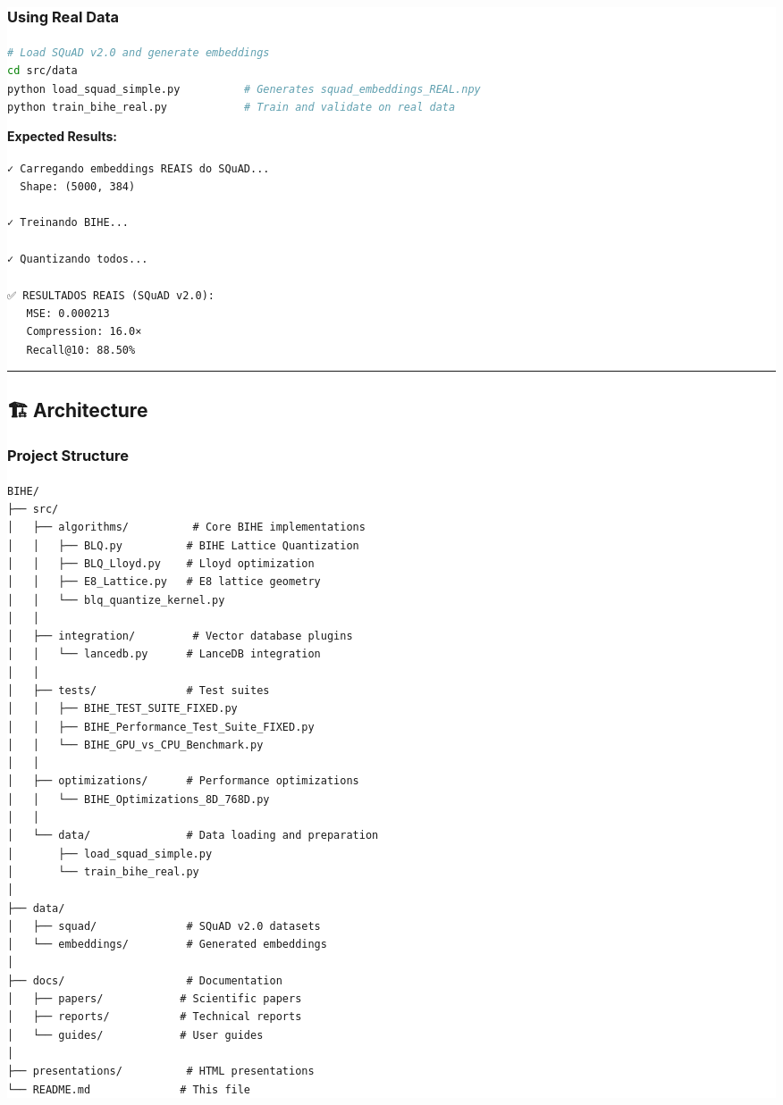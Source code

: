 ### Using Real Data

```bash
# Load SQuAD v2.0 and generate embeddings
cd src/data
python load_squad_simple.py          # Generates squad_embeddings_REAL.npy
python train_bihe_real.py            # Train and validate on real data
```

**Expected Results:**
```
✓ Carregando embeddings REAIS do SQuAD...
  Shape: (5000, 384)

✓ Treinando BIHE...

✓ Quantizando todos...

✅ RESULTADOS REAIS (SQuAD v2.0):
   MSE: 0.000213
   Compression: 16.0×
   Recall@10: 88.50%
```

---

## 🏗️ Architecture

### Project Structure

```
BIHE/
├── src/
│   ├── algorithms/          # Core BIHE implementations
│   │   ├── BLQ.py          # BIHE Lattice Quantization
│   │   ├── BLQ_Lloyd.py    # Lloyd optimization
│   │   ├── E8_Lattice.py   # E8 lattice geometry
│   │   └── blq_quantize_kernel.py
│   │
│   ├── integration/         # Vector database plugins
│   │   └── lancedb.py      # LanceDB integration
│   │
│   ├── tests/              # Test suites
│   │   ├── BIHE_TEST_SUITE_FIXED.py
│   │   ├── BIHE_Performance_Test_Suite_FIXED.py
│   │   └── BIHE_GPU_vs_CPU_Benchmark.py
│   │
│   ├── optimizations/      # Performance optimizations
│   │   └── BIHE_Optimizations_8D_768D.py
│   │
│   └── data/               # Data loading and preparation
│       ├── load_squad_simple.py
│       └── train_bihe_real.py
│
├── data/
│   ├── squad/              # SQuAD v2.0 datasets
│   └── embeddings/         # Generated embeddings
│
├── docs/                   # Documentation
│   ├── papers/            # Scientific papers
│   ├── reports/           # Technical reports
│   └── guides/            # User guides
│
├── presentations/          # HTML presentations
└── README.md              # This file
```